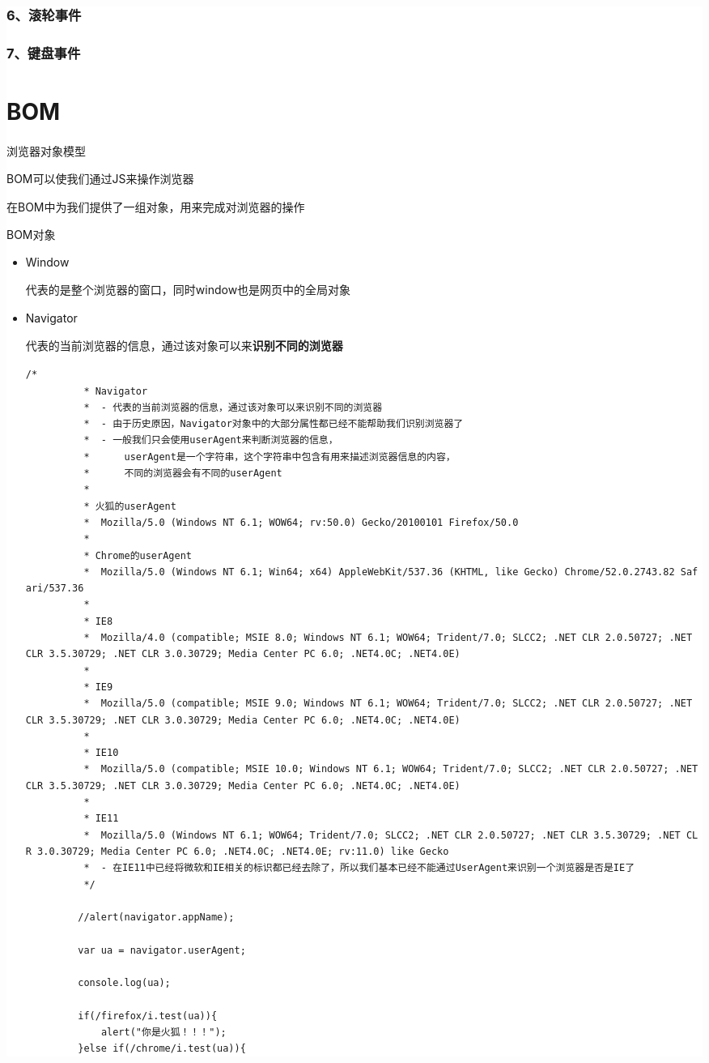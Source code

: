 ### 6、滚轮事件



### 7、键盘事件

# BOM

浏览器对象模型

BOM可以使我们通过JS来操作浏览器

在BOM中为我们提供了一组对象，用来完成对浏览器的操作

BOM对象

 * Window

   代表的是整个浏览器的窗口，同时window也是网页中的全局对象

 * Navigator

   代表的当前浏览器的信息，通过该对象可以来**识别不同的浏览器**

   ```
   /*
   			 * Navigator
   			 * 	- 代表的当前浏览器的信息，通过该对象可以来识别不同的浏览器
   			 * 	- 由于历史原因，Navigator对象中的大部分属性都已经不能帮助我们识别浏览器了
   			 * 	- 一般我们只会使用userAgent来判断浏览器的信息，
   			 * 		userAgent是一个字符串，这个字符串中包含有用来描述浏览器信息的内容，
   			 * 		不同的浏览器会有不同的userAgent
   			 * 
   			 * 火狐的userAgent
   			 * 	Mozilla/5.0 (Windows NT 6.1; WOW64; rv:50.0) Gecko/20100101 Firefox/50.0
   			 * 
   			 * Chrome的userAgent
   			 *  Mozilla/5.0 (Windows NT 6.1; Win64; x64) AppleWebKit/537.36 (KHTML, like Gecko) Chrome/52.0.2743.82 Safari/537.36
   			 * 
   			 * IE8
   			 * 	Mozilla/4.0 (compatible; MSIE 8.0; Windows NT 6.1; WOW64; Trident/7.0; SLCC2; .NET CLR 2.0.50727; .NET CLR 3.5.30729; .NET CLR 3.0.30729; Media Center PC 6.0; .NET4.0C; .NET4.0E)
   			 * 
   			 * IE9
   			 * 	Mozilla/5.0 (compatible; MSIE 9.0; Windows NT 6.1; WOW64; Trident/7.0; SLCC2; .NET CLR 2.0.50727; .NET CLR 3.5.30729; .NET CLR 3.0.30729; Media Center PC 6.0; .NET4.0C; .NET4.0E)
   			 * 
   			 * IE10
   			 * 	Mozilla/5.0 (compatible; MSIE 10.0; Windows NT 6.1; WOW64; Trident/7.0; SLCC2; .NET CLR 2.0.50727; .NET CLR 3.5.30729; .NET CLR 3.0.30729; Media Center PC 6.0; .NET4.0C; .NET4.0E)
   			 * 
   			 * IE11
   			 * 	Mozilla/5.0 (Windows NT 6.1; WOW64; Trident/7.0; SLCC2; .NET CLR 2.0.50727; .NET CLR 3.5.30729; .NET CLR 3.0.30729; Media Center PC 6.0; .NET4.0C; .NET4.0E; rv:11.0) like Gecko
   			 * 	- 在IE11中已经将微软和IE相关的标识都已经去除了，所以我们基本已经不能通过UserAgent来识别一个浏览器是否是IE了
   			 */
   			
   			//alert(navigator.appName);
   			
   			var ua = navigator.userAgent;
   			
   			console.log(ua);
   			
   			if(/firefox/i.test(ua)){
   				alert("你是火狐！！！");
   			}else if(/chrome/i.test(ua)){
   ```